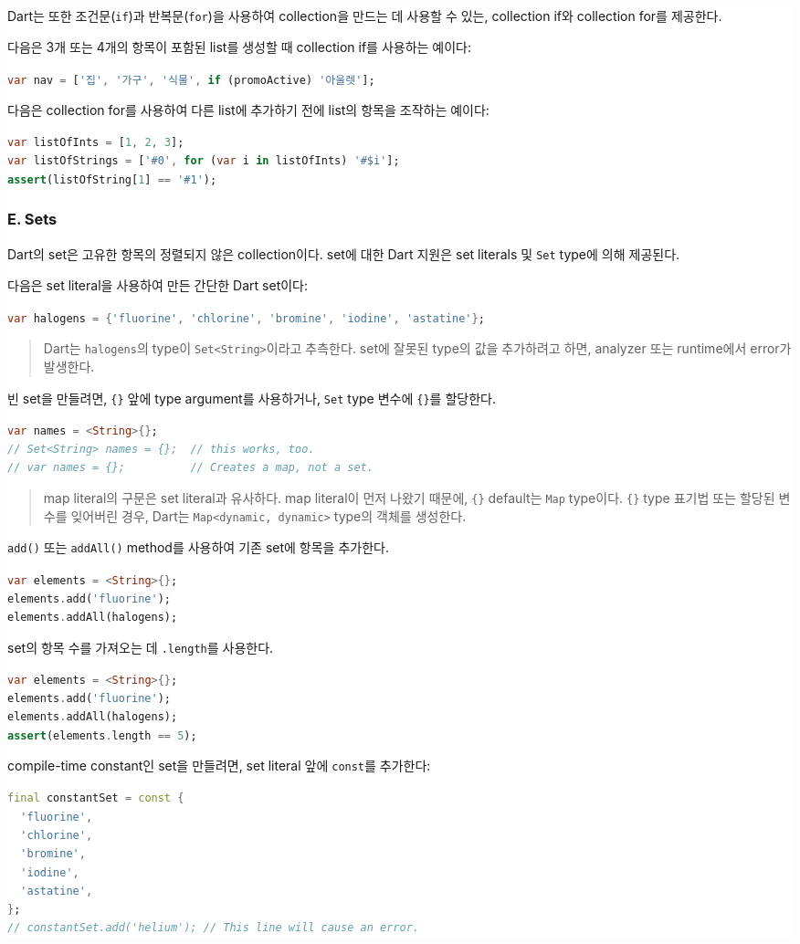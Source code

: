 Dart는 또한 조건문(`if`)과 반복문(`for`)을 사용하여 collection을 만드는 데 사용할 수 있는, collection if와 collection for를 제공한다.

다음은 3개 또는 4개의 항목이 포함된 list를 생성할 때 collection if를 사용하는 예이다:

```dart
var nav = ['집', '가구', '식물', if (promoActive) '아울렛'];
```

다음은 collection for를 사용하여 다른 list에 추가하기 전에 list의 항목을 조작하는 예이다:

```dart
var listOfInts = [1, 2, 3];
var listOfStrings = ['#0', for (var i in listOfInts) '#$i'];
assert(listOfString[1] == '#1');
```

### E. Sets

Dart의 set은 고유한 항목의 정렬되지 않은 collection이다. set에 대한 Dart 지원은 set literals 및 `Set` type에 의해 제공된다.

다음은 set literal을 사용하여 만든 간단한 Dart set이다:

```dart
var halogens = {'fluorine', 'chlorine', 'bromine', 'iodine', 'astatine'};
```

> Dart는 `halogens`의 type이 `Set<String>`이라고 추측한다. set에 잘못된 type의 값을 추가하려고 하면, analyzer 또는 runtime에서 error가 발생한다.

빈 set을 만들려면, `{}` 앞에 type argument를 사용하거나, `Set` type 변수에 `{}`를 할당한다.

```dart
var names = <String>{};
// Set<String> names = {};  // this works, too.
// var names = {};          // Creates a map, not a set.
```

> map literal의 구문은 set literal과 유사하다. map literal이 먼저 나왔기 때문에, `{}` default는 `Map` type이다. `{}` type 표기법 또는 할당된 변수를 잊어버린 경우, Dart는 `Map<dynamic, dynamic>` type의 객체를 생성한다.

`add()` 또는 `addAll()` method를 사용하여 기존 set에 항목을 추가한다.

```dart
var elements = <String>{};
elements.add('fluorine');
elements.addAll(halogens);
```

set의 항목 수를 가져오는 데 `.length`를 사용한다.

```dart
var elements = <String>{};
elements.add('fluorine');
elements.addAll(halogens);
assert(elements.length == 5);
```

compile-time constant인 set을 만들려면, set literal 앞에 `const`를 추가한다:

```dart
final constantSet = const {
  'fluorine',
  'chlorine',
  'bromine',
  'iodine',
  'astatine',
};
// constantSet.add('helium'); // This line will cause an error.
```
